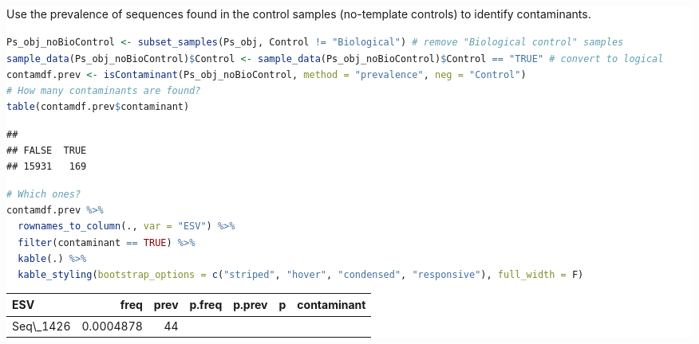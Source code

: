 Use the prevalence of sequences found in the control samples
(no-template controls) to identify contaminants.

``` r
Ps_obj_noBioControl <- subset_samples(Ps_obj, Control != "Biological") # remove "Biological control" samples
sample_data(Ps_obj_noBioControl)$Control <- sample_data(Ps_obj_noBioControl)$Control == "TRUE" # convert to logical
contamdf.prev <- isContaminant(Ps_obj_noBioControl, method = "prevalence", neg = "Control")
# How many contaminants are found?
table(contamdf.prev$contaminant)
```

    ## 
    ## FALSE  TRUE 
    ## 15931   169

``` r
# Which ones?
contamdf.prev %>% 
  rownames_to_column(., var = "ESV") %>% 
  filter(contaminant == TRUE) %>% 
  kable(.) %>%
  kable_styling(bootstrap_options = c("striped", "hover", "condensed", "responsive"), full_width = F)
```

<table class="table table-striped table-hover table-condensed table-responsive" style="width: auto !important; margin-left: auto; margin-right: auto;">
<thead>
<tr>
<th style="text-align:left;">
ESV
</th>
<th style="text-align:right;">
freq
</th>
<th style="text-align:right;">
prev
</th>
<th style="text-align:left;">
p.freq
</th>
<th style="text-align:right;">
p.prev
</th>
<th style="text-align:right;">
p
</th>
<th style="text-align:left;">
contaminant
</th>
</tr>
</thead>
<tbody>
<tr>
<td style="text-align:left;">
Seq\_1426
</td>
<td style="text-align:right;">
0.0004878
</td>
<td style="text-align:right;">
44